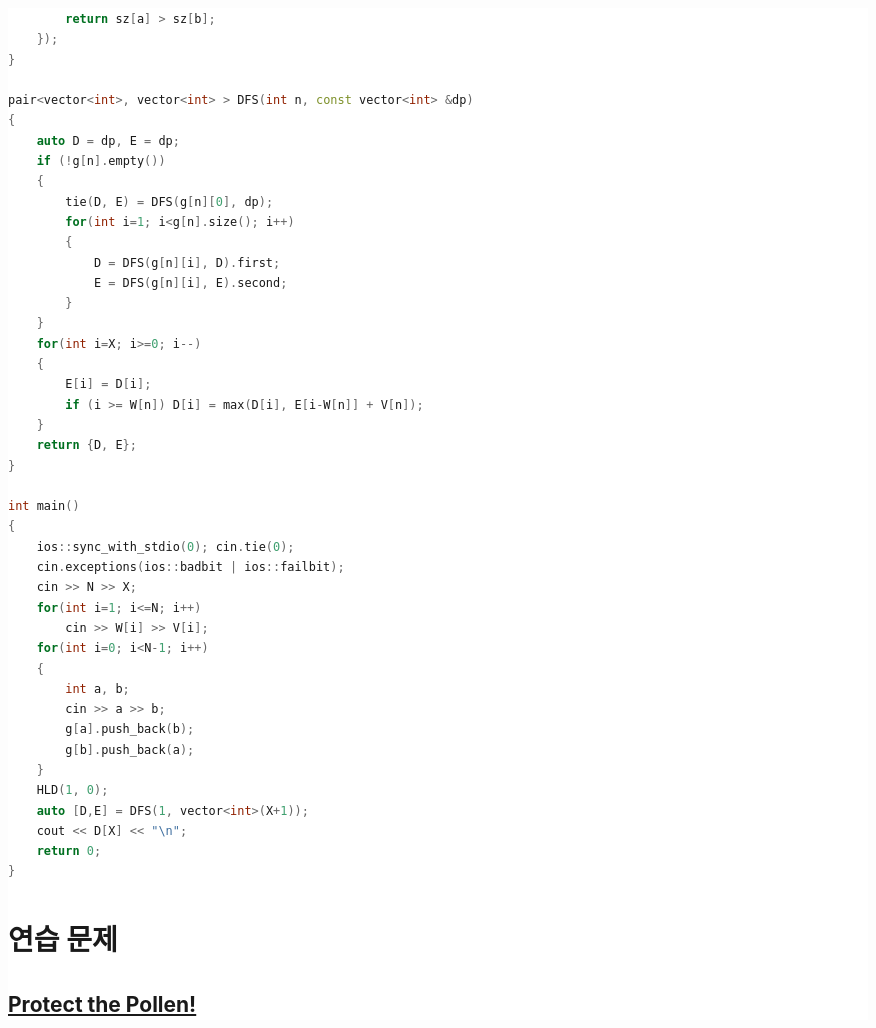 ```cpp
		return sz[a] > sz[b];
	});
}

pair<vector<int>, vector<int> > DFS(int n, const vector<int> &dp)
{
	auto D = dp, E = dp;
	if (!g[n].empty())
	{
		tie(D, E) = DFS(g[n][0], dp);
		for(int i=1; i<g[n].size(); i++)
		{
			D = DFS(g[n][i], D).first;
			E = DFS(g[n][i], E).second;
		}
	}
	for(int i=X; i>=0; i--)
	{
		E[i] = D[i];
		if (i >= W[n]) D[i] = max(D[i], E[i-W[n]] + V[n]);
	}
	return {D, E};
}

int main()
{
	ios::sync_with_stdio(0); cin.tie(0);
	cin.exceptions(ios::badbit | ios::failbit);
	cin >> N >> X;
	for(int i=1; i<=N; i++)
		cin >> W[i] >> V[i];
	for(int i=0; i<N-1; i++)
	{
		int a, b;
		cin >> a >> b;
		g[a].push_back(b);
		g[b].push_back(a);
	}
	HLD(1, 0);
	auto [D,E] = DFS(1, vector<int>(X+1));
	cout << D[X] << "\n";
	return 0;
}
```



# 연습 문제

## [Protect the Pollen!](https://www.acmicpc.net/problem/24756)
